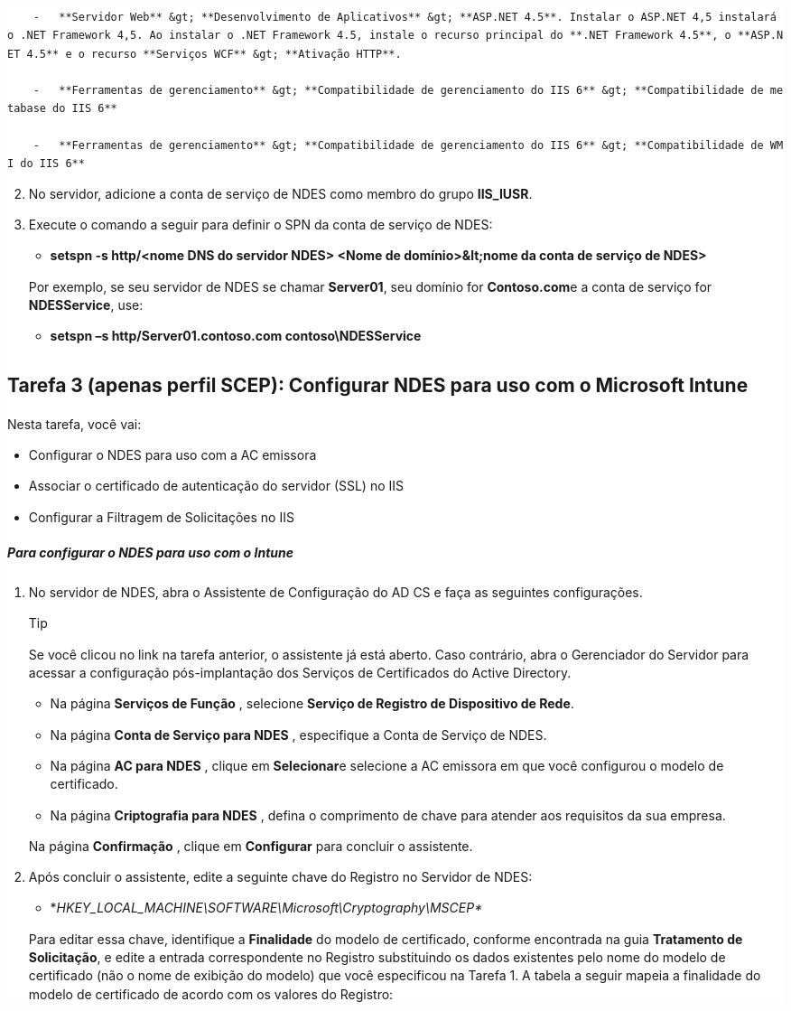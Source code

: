         -   **Servidor Web** &gt; **Desenvolvimento de Aplicativos** &gt; **ASP.NET 4.5**. Instalar o ASP.NET 4,5 instalará o .NET Framework 4,5. Ao instalar o .NET Framework 4.5, instale o recurso principal do **.NET Framework 4.5**, o **ASP.NET 4.5** e o recurso **Serviços WCF** &gt; **Ativação HTTP**.

        -   **Ferramentas de gerenciamento** &gt; **Compatibilidade de gerenciamento do IIS 6** &gt; **Compatibilidade de metabase do IIS 6**

        -   **Ferramentas de gerenciamento** &gt; **Compatibilidade de gerenciamento do IIS 6** &gt; **Compatibilidade de WMI do IIS 6**

2.  No servidor, adicione a conta de serviço de NDES como membro do grupo **IIS_IUSR**.

3.  Execute o comando a seguir para definir o SPN da conta de serviço de NDES:

    -   **setspn -s http/&lt;nome DNS do servidor NDES&gt; &lt;Nome de domínio&gt;\&lt;nome da conta de serviço de NDES&gt;**

    Por exemplo, se seu servidor de NDES se chamar **Server01**, seu domínio for **Contoso.com**e a conta de serviço for **NDESService**, use:

    -   **setspn –s http/Server01.contoso.com contoso\NDESService**

## Tarefa 3 (apenas perfil SCEP): Configurar NDES para uso com o Microsoft Intune 
Nesta tarefa, você vai:

-   Configurar o NDES para uso com a AC emissora

-   Associar o certificado de autenticação do servidor (SSL) no IIS

-   Configurar a Filtragem de Solicitações no IIS

##### Para configurar o NDES para uso com o Intune

1.  No servidor de NDES, abra o Assistente de Configuração do AD CS e faça as seguintes configurações.

    > [!TIP]
    > Se você clicou no link na tarefa anterior, o assistente já está aberto. Caso contrário, abra o Gerenciador do Servidor para acessar a configuração pós-implantação dos Serviços de Certificados do Active Directory.

    -   Na página **Serviços de Função** , selecione **Serviço de Registro de Dispositivo de Rede**.

    -   Na página **Conta de Serviço para NDES** , especifique a Conta de Serviço de NDES.

    -   Na página **AC para NDES** , clique em **Selecionar**e selecione a AC emissora em que você configurou o modelo de certificado.

    -   Na página **Criptografia para NDES** , defina o comprimento de chave para atender aos requisitos da sua empresa.

    Na página **Confirmação** , clique em **Configurar** para concluir o assistente.

2.  Após concluir o assistente, edite a seguinte chave do Registro no Servidor de NDES:

    -   **HKEY_LOCAL_MACHINE\SOFTWARE\Microsoft\Cryptography\MSCEP\**

    Para editar essa chave, identifique a **Finalidade** do modelo de certificado, conforme encontrada na guia **Tratamento de Solicitação**, e edite a entrada correspondente no Registro substituindo os dados existentes pelo nome do modelo de certificado (não o nome de exibição do modelo) que você especificou na Tarefa 1. A tabela a seguir mapeia a finalidade do modelo de certificado de acordo com os valores do Registro:
